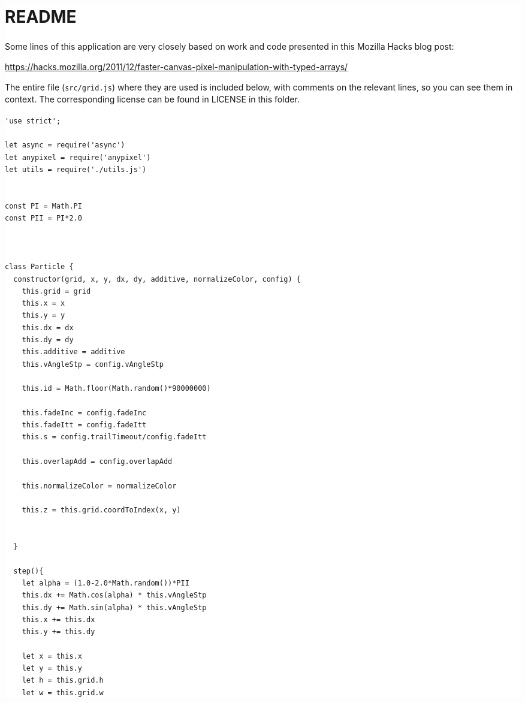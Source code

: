 # README

Some lines of this application are very closely based on work and code
presented in this Mozilla Hacks blog post: 

https://hacks.mozilla.org/2011/12/faster-canvas-pixel-manipulation-with-typed-arrays/

The entire file (`src/grid.js`) where they are used is included below, with
comments on the relevant lines, so you can see them in context. The
corresponding license can be found in LICENSE in this folder.

    'use strict';

    let async = require('async')
    let anypixel = require('anypixel')
    let utils = require('./utils.js')


    const PI = Math.PI
    const PII = PI*2.0



    class Particle {
      constructor(grid, x, y, dx, dy, additive, normalizeColor, config) {
        this.grid = grid
        this.x = x
        this.y = y
        this.dx = dx
        this.dy = dy
        this.additive = additive
        this.vAngleStp = config.vAngleStp

        this.id = Math.floor(Math.random()*90000000)

        this.fadeInc = config.fadeInc
        this.fadeItt = config.fadeItt
        this.s = config.trailTimeout/config.fadeItt

        this.overlapAdd = config.overlapAdd

        this.normalizeColor = normalizeColor

        this.z = this.grid.coordToIndex(x, y)


      }

      step(){
        let alpha = (1.0-2.0*Math.random())*PII
        this.dx += Math.cos(alpha) * this.vAngleStp
        this.dy += Math.sin(alpha) * this.vAngleStp
        this.x += this.dx
        this.y += this.dy

        let x = this.x
        let y = this.y
        let h = this.grid.h
        let w = this.grid.w
